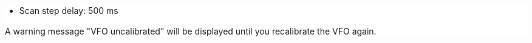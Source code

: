 * Scan step delay: 500 ms

A warning message "VFO uncalibrated" will be displayed until you recalibrate the VFO again.
